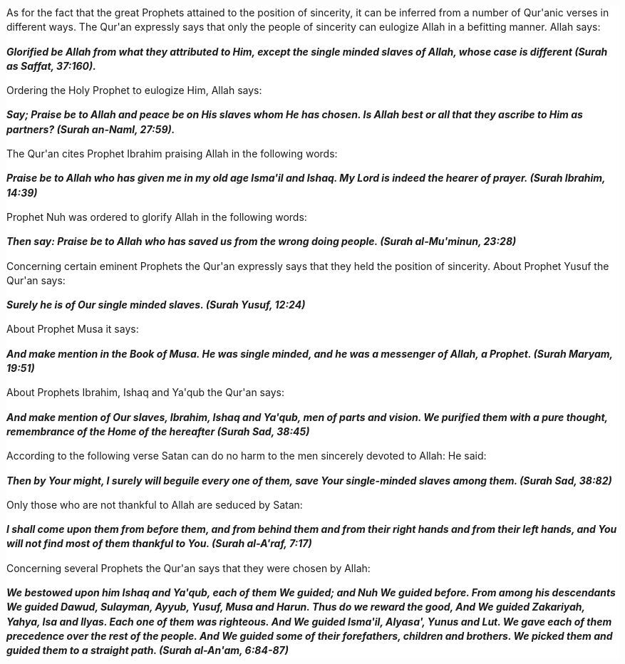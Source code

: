 As for the fact that the great Prophets attained to the position of
sincerity, it can be inferred from a number of Qur'anic verses in
different ways. The Qur'an expressly says that only the people of
sincerity can eulogize Allah in a befitting manner. Allah says:

***Glorified be Allah from what they attributed to Him, except the
single minded slaves of Allah, whose case is different (Surah as Saffat,
37:160).***

Ordering the Holy Prophet to eulogize Him, Allah says:

***Say; Praise be to Allah and peace be on His slaves whom He has
chosen. Is Allah best or all that they ascribe to Him as partners?
(Surah an-Naml, 27:59).***

The Qur'an cites Prophet Ibrahim praising Allah in the following words:

***Praise be to Allah who has given me in my old age Isma'il and Ishaq.
My Lord is indeed the hearer of prayer. (Surah Ibrahim, 14:39)***

Prophet Nuh was ordered to glorify Allah in the following words:

***Then say: Praise be to Allah who has saved us from the wrong doing
people. (Surah al-Mu'minun, 23:28)***

Concerning certain eminent Prophets the Qur'an expressly says that they
held the position of sincerity. About Prophet Yusuf the Qur'an says:

***Surely he is of Our single minded slaves. (Surah Yusuf, 12:24)***

About Prophet Musa it says:

***And make mention in the Book of Musa. He was single minded, and he
was a messenger of Allah, a Prophet. (Surah Maryam, 19:51)***

About Prophets Ibrahim, Ishaq and Ya'qub the Qur'an says:

***And make mention of Our slaves, Ibrahim, Ishaq and Ya'qub, men of
parts and vision. We purified them with a pure thought, remembrance of
the Home of the hereafter (Surah Sad, 38:45)***

According to the following verse Satan can do no harm to the men
sincerely devoted to Allah: He said:

***Then by Your might, I surely will beguile every one of them, save
Your single-minded slaves among them. (Surah Sad, 38:82)***

Only those who are not thankful to Allah are seduced by Satan:

***I shall come upon them from before them, and from behind them and
from their right hands and from their left hands, and You will not find
most of them thankful to You. (Surah al-A'raf, 7:17)***

Concerning several Prophets the Qur'an says that they were chosen by
Allah:

***We bestowed upon him Ishaq and Ya'qub, each of them We guided; and
Nuh We guided before. From among his descendants We guided Dawud,
Sulayman, Ayyub, Yusuf, Musa and Harun. Thus do we reward the good, And
We guided Zakariyah, Yahya, Isa and Ilyas. Each one of them was
righteous. And We guided Isma'il, Alyasa', Yunus and Lut. We gave each
of them precedence over the rest of the people. And We guided some of
their forefathers, children and brothers. We picked them and guided them
to a straight path. (Surah al-An'am, 6:84-87)***
